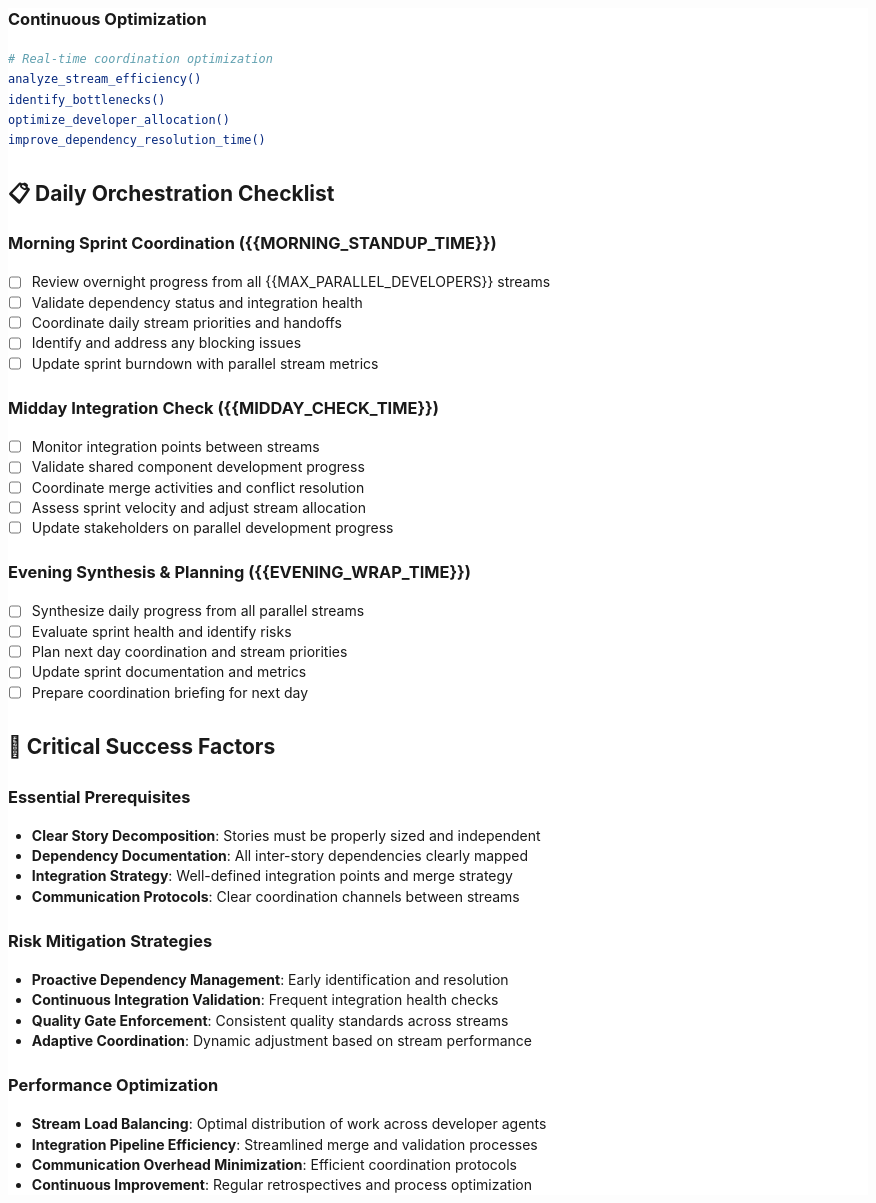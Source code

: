 ### Continuous Optimization
```bash
# Real-time coordination optimization
analyze_stream_efficiency()
identify_bottlenecks()
optimize_developer_allocation()
improve_dependency_resolution_time()
```

## 📋 Daily Orchestration Checklist

### Morning Sprint Coordination ({{MORNING_STANDUP_TIME}})
- [ ] Review overnight progress from all {{MAX_PARALLEL_DEVELOPERS}} streams
- [ ] Validate dependency status and integration health
- [ ] Coordinate daily stream priorities and handoffs
- [ ] Identify and address any blocking issues
- [ ] Update sprint burndown with parallel stream metrics

### Midday Integration Check ({{MIDDAY_CHECK_TIME}})
- [ ] Monitor integration points between streams
- [ ] Validate shared component development progress
- [ ] Coordinate merge activities and conflict resolution
- [ ] Assess sprint velocity and adjust stream allocation
- [ ] Update stakeholders on parallel development progress

### Evening Synthesis & Planning ({{EVENING_WRAP_TIME}})
- [ ] Synthesize daily progress from all parallel streams
- [ ] Evaluate sprint health and identify risks
- [ ] Plan next day coordination and stream priorities
- [ ] Update sprint documentation and metrics
- [ ] Prepare coordination briefing for next day

## 🚨 Critical Success Factors

### Essential Prerequisites
- **Clear Story Decomposition**: Stories must be properly sized and independent
- **Dependency Documentation**: All inter-story dependencies clearly mapped
- **Integration Strategy**: Well-defined integration points and merge strategy
- **Communication Protocols**: Clear coordination channels between streams

### Risk Mitigation Strategies
- **Proactive Dependency Management**: Early identification and resolution
- **Continuous Integration Validation**: Frequent integration health checks
- **Quality Gate Enforcement**: Consistent quality standards across streams
- **Adaptive Coordination**: Dynamic adjustment based on stream performance

### Performance Optimization
- **Stream Load Balancing**: Optimal distribution of work across developer agents
- **Integration Pipeline Efficiency**: Streamlined merge and validation processes
- **Communication Overhead Minimization**: Efficient coordination protocols
- **Continuous Improvement**: Regular retrospectives and process optimization
